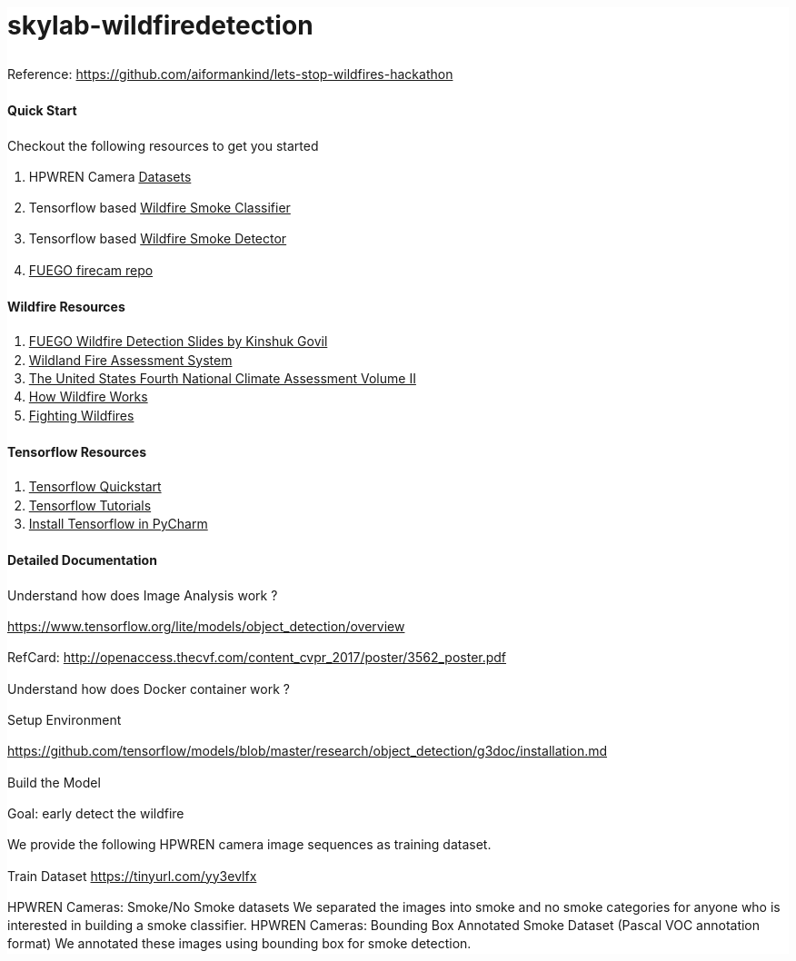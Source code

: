 # skylab-wildfiredetection

###
Reference: https://github.com/aiformankind/lets-stop-wildfires-hackathon
#### Quick Start
Checkout the following resources to get you started

1. HPWREN Camera [Datasets](https://github.com/aiformankind/wildfire-smoke-dataset)

2. Tensorflow based [Wildfire Smoke Classifier](https://github.com/aiformankind/wildfire-smoke-classifier-camera)

3. Tensorflow based [Wildfire Smoke Detector](https://github.com/aiformankind/wildfire-smoke-detection-camera)

4. [FUEGO firecam repo](https://github.com/fuego-dev/firecam)

#### Wildfire Resources
1. [FUEGO Wildfire Detection Slides by Kinshuk Govil](https://tinyurl.com/yyo2b6qv)
2. [Wildland Fire Assessment System](http://www.wfas.net/)
3. [The United States Fourth National Climate Assessment Volume II](https://nca2018.globalchange.gov/downloads/NCA4_Report-in-Brief.pdf)
4. [How Wildfire Works](https://science.howstuffworks.com/nature/natural-disasters/wildfire.htm/printable)
5. [Fighting Wildfires](https://mentalfloss.com/article/57094/10-strategies-fighting-wildfires)


#### Tensorflow Resources
1. [Tensorflow Quickstart](https://www.tensorflow.org/tutorials/quickstart/beginner)
2. [Tensorflow Tutorials](https://www.tensorflow.org/tutorials)
3. [Install Tensorflow in PyCharm](https://youtu.be/vEXCMOuPB3c)

#### Detailed Documentation
Understand how does Image Analysis work ?

https://www.tensorflow.org/lite/models/object_detection/overview

RefCard:  http://openaccess.thecvf.com/content_cvpr_2017/poster/3562_poster.pdf



Understand how does Docker container work ?


Setup Environment

https://github.com/tensorflow/models/blob/master/research/object_detection/g3doc/installation.md

Build the Model

Goal: early detect the wildfire

We provide the following HPWREN camera image sequences as training dataset.

Train Dataset https://tinyurl.com/yy3evlfx 

HPWREN Cameras: Smoke/No Smoke datasets We separated the images into smoke and no smoke categories for anyone who is interested in building a smoke classifier.
HPWREN Cameras: Bounding Box Annotated Smoke Dataset (Pascal VOC annotation format) We annotated these images using bounding box for smoke detection.
